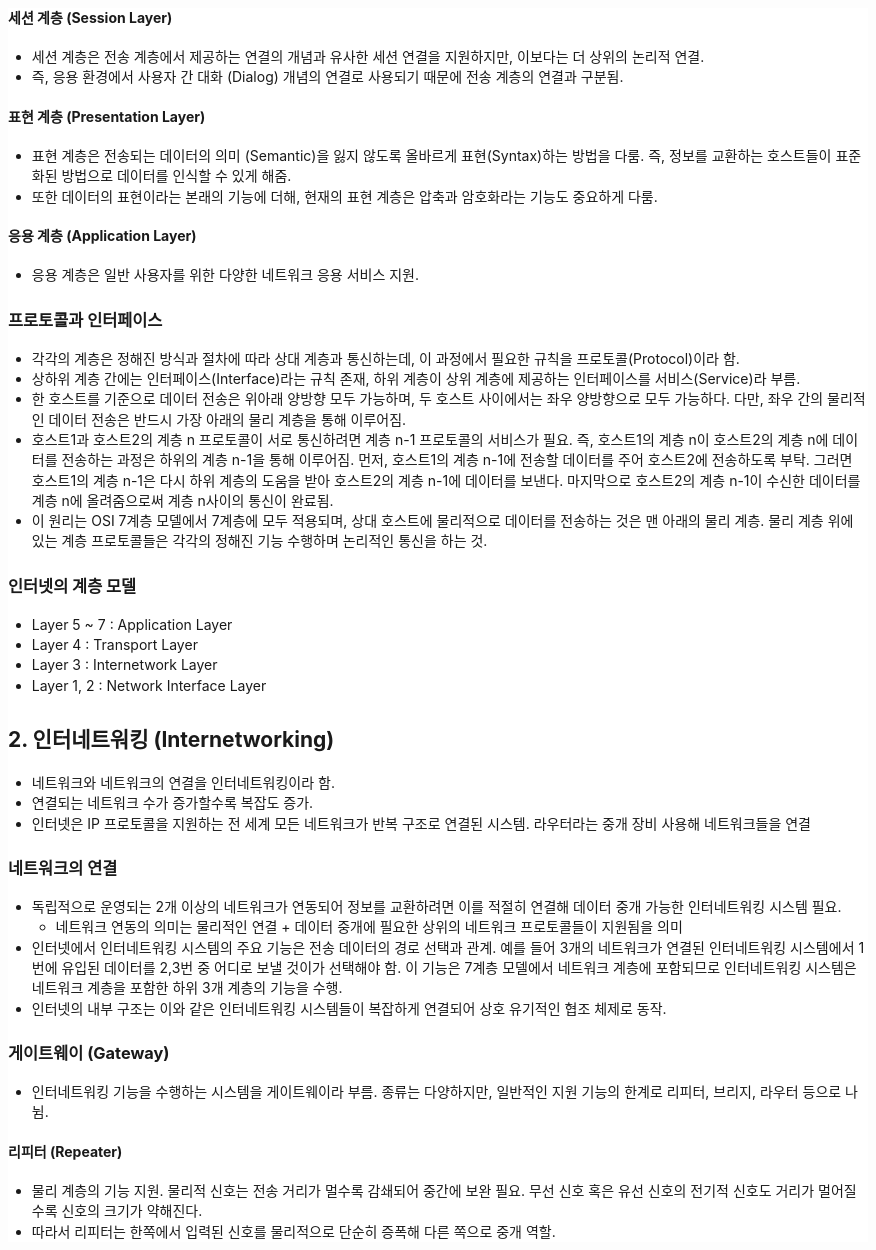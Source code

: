 #### 세션 계층 (Session Layer)
- 세션 계층은 전송 계층에서 제공하는 연결의 개념과 유사한 세션 연결을 지원하지만, 이보다는 더 상위의 논리적 연결.
- 즉, 응용 환경에서 사용자 간 대화 (Dialog) 개념의 연결로 사용되기 때문에 전송 계층의 연결과 구분됨.

#### 표현 계층 (Presentation Layer)
- 표현 계층은 전송되는 데이터의 의미 (Semantic)을 잃지 않도록 올바르게 표현(Syntax)하는 방법을 다룸. 즉, 정보를 교환하는 호스트들이 표준화된 방법으로 데이터를 인식할 수 있게 해줌.
- 또한 데이터의 표현이라는 본래의 기능에 더해, 현재의 표현 계층은 압축과 암호화라는 기능도 중요하게 다룸.

#### 응용 계층 (Application Layer)
- 응용 계층은 일반 사용자를 위한 다양한 네트워크 응용 서비스 지원.

### 프로토콜과 인터페이스
- 각각의 계층은 정해진 방식과 절차에 따라 상대 계층과 통신하는데, 이 과정에서 필요한 규칙을 프로토콜(Protocol)이라 함.
- 상하위 계층 간에는 인터페이스(Interface)라는 규칙 존재, 하위 계층이 상위 계층에 제공하는 인터페이스를 서비스(Service)라 부름.
- 한 호스트를 기준으로 데이터 전송은 위아래 양방향 모두 가능하며, 두 호스트 사이에서는 좌우 양방향으로 모두 가능하다. 다만, 좌우 간의 물리적인 데이터 전송은 반드시 가장 아래의 물리 계층을 통해 이루어짐.
- 호스트1과 호스트2의 계층 n 프로토콜이 서로 통신하려면 계층 n-1 프로토콜의 서비스가 필요. 즉, 호스트1의 계층 n이 호스트2의 계층 n에 데이터를 전송하는 과정은 하위의 계층 n-1을 통해 이루어짐. 먼저,
호스트1의 계층 n-1에 전송할 데이터를 주어 호스트2에 전송하도록 부탁. 그러면 호스트1의 계층 n-1은 다시 하위 계층의 도움을 받아 호스트2의 계층 n-1에 데이터를 보낸다. 마지막으로 호스트2의 계층 n-1이 수신한
데이터를 계층 n에 올려줌으로써 계층 n사이의 통신이 완료됨.
- 이 원리는 OSI 7계층 모델에서 7계층에 모두 적용되며, 상대 호스트에 물리적으로 데이터를 전송하는 것은 맨 아래의 물리 계층. 물리 계층 위에 있는 계층 프로토콜들은 각각의 정해진 기능 수행하며 논리적인 통신을
하는 것.

### 인터넷의 계층 모델
- Layer 5 ~ 7 : Application Layer
- Layer 4 : Transport Layer
- Layer 3 : Internetwork Layer
- Layer 1, 2 : Network Interface Layer

## 2. 인터네트워킹 (Internetworking)
- 네트워크와 네트워크의 연결을 인터네트워킹이라 함.
- 연결되는 네트워크 수가 증가할수록 복잡도 증가.
- 인터넷은 IP 프로토콜을 지원하는 전 세계 모든 네트워크가 반복 구조로 연결된 시스템. 라우터라는 중개 장비 사용해 네트워크들을 연결

### 네트워크의 연결
- 독립적으로 운영되는 2개 이상의 네트워크가 연동되어 정보를 교환하려면 이를 적절히 연결해 데이터 중개 가능한 인터네트워킹 시스템 필요.
  - 네트워크 연동의 의미는 물리적인 연결 + 데이터 중개에 필요한 상위의 네트워크 프로토콜들이 지원됨을 의미
- 인터넷에서 인터네트워킹 시스템의 주요 기능은 전송 데이터의 경로 선택과 관계. 예를 들어 3개의 네트워크가 연결된 인터네트워킹 시스템에서 1번에 유입된 데이터를 2,3번 중 어디로 보낼 것이가 선택해야 함.
이 기능은 7계층 모델에서 네트워크 계층에 포함되므로 인터네트워킹 시스템은 네트워크 계층을 포함한 하위 3개 계층의 기능을 수행.
- 인터넷의 내부 구조는 이와 같은 인터네트워킹 시스템들이 복잡하게 연결되어 상호 유기적인 협조 체제로 동작.

### 게이트웨이 (Gateway)
- 인터네트워킹 기능을 수행하는 시스템을 게이트웨이라 부름. 종류는 다양하지만, 일반적인 지원 기능의 한계로 리피터, 브리지, 라우터 등으로 나뉨.

#### 리피터 (Repeater)
- 물리 계층의 기능 지원. 물리적 신호는 전송 거리가 멀수록 감쇄되어 중간에 보완 필요. 무선 신호 혹은 유선 신호의 전기적 신호도 거리가 멀어질수록 신호의 크기가 약해진다.
- 따라서 리피터는 한쪽에서 입력된 신호를 물리적으로 단순히 증폭해 다른 쪽으로 중개 역할.
